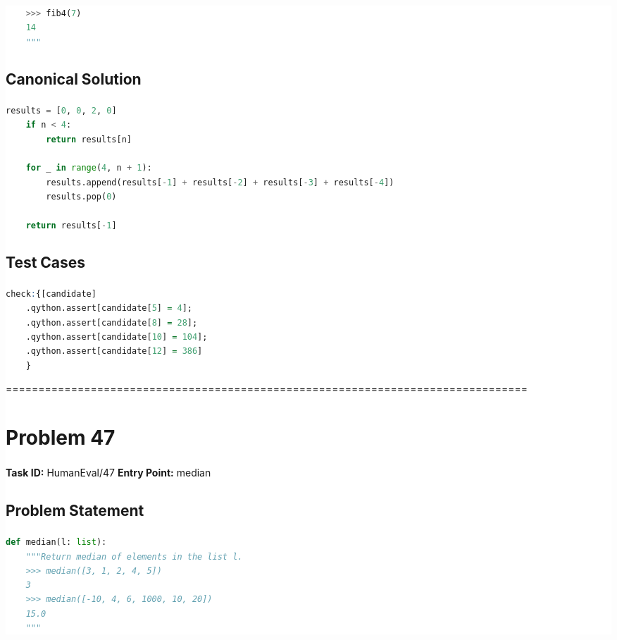 ```python
    >>> fib4(7)
    14
    """
```



## Canonical Solution
```python
results = [0, 0, 2, 0]
    if n < 4:
        return results[n]

    for _ in range(4, n + 1):
        results.append(results[-1] + results[-2] + results[-3] + results[-4])
        results.pop(0)

    return results[-1]
```



## Test Cases
```q
check:{[candidate]
    .qython.assert[candidate[5] = 4];
    .qython.assert[candidate[8] = 28];
    .qython.assert[candidate[10] = 104];
    .qython.assert[candidate[12] = 386]
    }
```



================================================================================


# Problem 47


**Task ID:** HumanEval/47
**Entry Point:** median



## Problem Statement
```python
def median(l: list):
    """Return median of elements in the list l.
    >>> median([3, 1, 2, 4, 5])
    3
    >>> median([-10, 4, 6, 1000, 10, 20])
    15.0
    """
```

